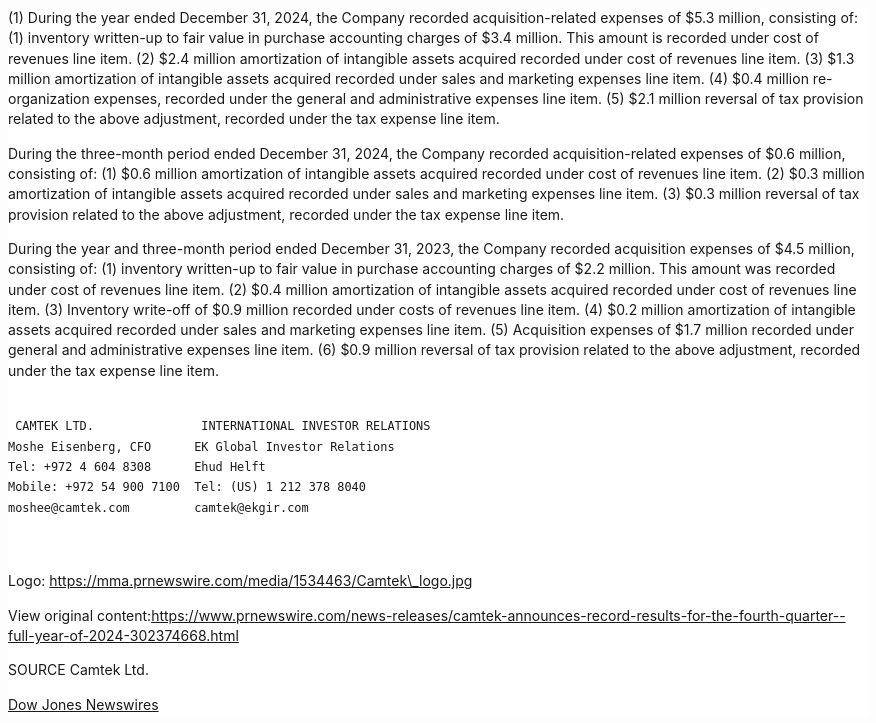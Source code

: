 (1) During the year ended December 31, 2024, the Company recorded acquisition-related expenses of $5.3 million, consisting of: (1) inventory written-up to fair value in purchase accounting charges of $3.4 million. This amount is recorded under cost of revenues line item. (2) $2.4 million amortization of intangible assets acquired recorded under cost of revenues line item. (3) $1.3 million amortization of intangible assets acquired recorded under sales and marketing expenses line item. (4) $0.4 million re-organization expenses, recorded under the general and administrative expenses line item. (5) $2.1 million reversal of tax provision related to the above adjustment, recorded under the tax expense line item.

During the three-month period ended December 31, 2024, the Company recorded acquisition-related expenses of $0.6 million, consisting of: (1) $0.6 million amortization of intangible assets acquired recorded under cost of revenues line item. (2) $0.3 million amortization of intangible assets acquired recorded under sales and marketing expenses line item. (3) $0.3 million reversal of tax provision related to the above adjustment, recorded under the tax expense line item.

During the year and three-month period ended December 31, 2023, the Company recorded acquisition expenses of $4.5 million, consisting of: (1) inventory written-up to fair value in purchase accounting charges of $2.2 million. This amount was recorded under cost of revenues line item. (2) $0.4 million amortization of intangible assets acquired recorded under cost of revenues line item. (3) Inventory write-off of $0.9 million recorded under costs of revenues line item. (4) $0.2 million amortization of intangible assets acquired recorded under sales and marketing expenses line item. (5) Acquisition expenses of $1.7 million recorded under general and administrative expenses line item. (6) $0.9 million reversal of tax provision related to the above adjustment, recorded under the tax expense line item.

```
   
 CAMTEK LTD.               INTERNATIONAL INVESTOR RELATIONS   
Moshe Eisenberg, CFO      EK Global Investor Relations   
Tel: +972 4 604 8308      Ehud Helft   
Mobile: +972 54 900 7100  Tel: (US) 1 212 378 8040   
moshee@camtek.com         camtek@ekgir.com   
   
 
```

Logo: https://mma.prnewswire.com/media/1534463/Camtek\_logo.jpg

View original content:https://www.prnewswire.com/news-releases/camtek-announces-record-results-for-the-fourth-quarter--full-year-of-2024-302374668.html

SOURCE Camtek Ltd.

[Dow Jones Newswires](https://www.tradingview.com/news/DJN_DN20250212006415:0/)
